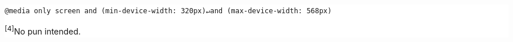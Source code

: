  ``` @media only screen and (min-device-width: 320px)↵and (max-device-width: 568px) ``` 

 <sup>[4]</sup>No pun intended. 

 [](https://www.sitepoint.com/premium/books/the-principles-of-beautiful-web-design-3rd-edition/read/2)

[^fn-1-1]: This question is especially important if this person is going to be your main point of contact.